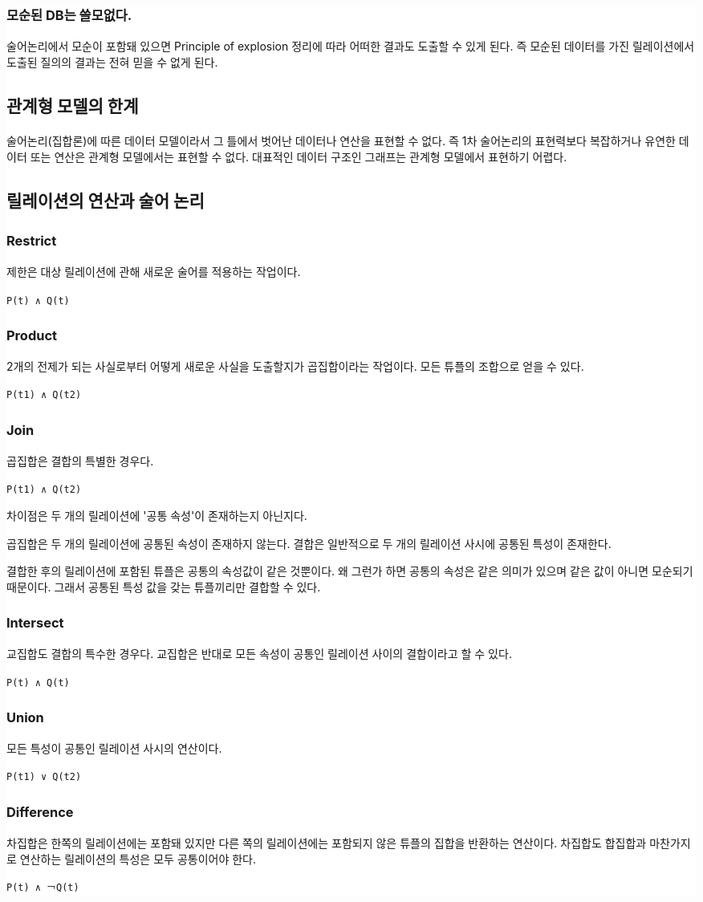 ### 모순된 DB는 쓸모없다.

술어논리에서 모순이 포함돼 있으면 Principle of explosion 정리에 따라 어떠한 결과도 도출할 수 있게 된다. 즉 모순된 데이터를 가진 릴레이션에서 도출된 질의의 결과는 전혀 믿을 수 없게 된다.

## 관계형 모델의 한계

술어논리(집합론)에 따른 데이터 모델이라서 그 틀에서 벗어난 데이터나 연산을 표현할 수 없다. 즉 1차 술어논리의 표현력보다 복잡하거나 유연한 데이터 또는 연산은 관계형 모델에서는 표현할 수 없다. 대표적인 데이터 구조인 그래프는 관계형 모델에서 표현하기 어렵다.

## 릴레이션의 연산과 술어 논리

### Restrict

제한은 대상 릴레이션에 관해 새로운 술어를 적용하는 작업이다.  

`P(t) ∧ Q(t)`

### Product

2개의 전제가 되는 사실로부터 어떻게 새로운 사실을 도출할지가 곱집합이라는 작업이다. 모든 튜플의 조합으로 얻을 수 있다.  

`P(t1) ∧ Q(t2)`

### Join

곱집합은 결합의 특별한 경우다.

`P(t1) ∧ Q(t2)`  

차이점은 두 개의 릴레이션에 '공통 속성'이 존재하는지 아닌지다.  

곱집합은 두 개의 릴레이션에 공통된 속성이 존재하지 않는다. 결합은 일반적으로 두 개의 릴레이션 사시에 공통된 특성이 존재한다.  

결합한 후의 릴레이션에 포함된 튜플은 공통의 속성값이 같은 것뿐이다. 왜 그런가 하면 공통의 속성은 같은 의미가 있으며 같은 값이 아니면 모순되기 때문이다. 그래서 공통된 특성 값을 갖는 튜플끼리만 결합할 수 있다.

### Intersect

교집합도 결합의 특수한 경우다. 교집합은 반대로 모든 속성이 공통인 릴레이션 사이의 결합이라고 할 수 있다.  

`P(t) ∧ Q(t)`

### Union

모든 특성이 공통인 릴레이션 사시의 연산이다.  

`P(t1) ∨ Q(t2)`

### Difference

차집합은 한쪽의 릴레이션에는 포함돼 있지만 다른 쪽의 릴레이션에는 포함되지 않은 튜플의 집합을 반환하는 연산이다. 차집합도 합집합과 마찬가지로 연산하는 릴레이션의 특성은 모두 공통이어야 한다.  


`P(t) ∧ ￢Q(t)`
